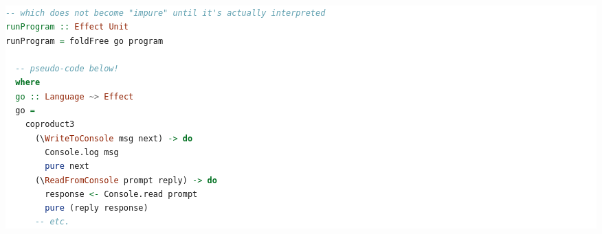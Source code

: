 ```haskell
-- which does not become "impure" until it's actually interpreted
runProgram :: Effect Unit
runProgram = foldFree go program

  -- pseudo-code below!
  where
  go :: Language ~> Effect
  go =
    coproduct3
      (\WriteToConsole msg next) -> do
        Console.log msg
        pure next
      (\ReadFromConsole prompt reply) -> do
        response <- Console.read prompt
        pure (reply response)
      -- etc.
```
